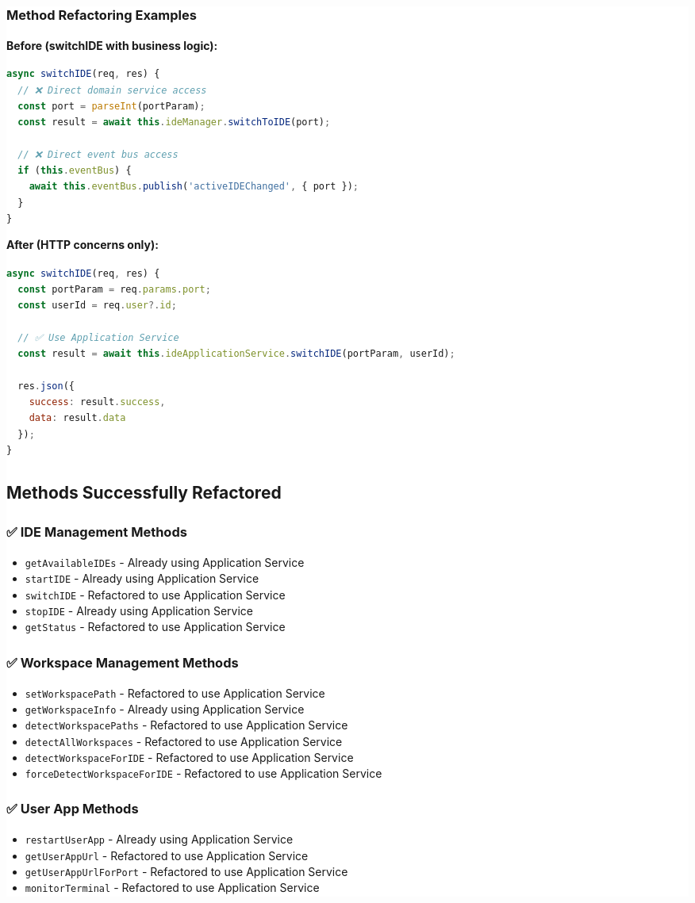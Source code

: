 ### Method Refactoring Examples

**Before (switchIDE with business logic):**
```javascript
async switchIDE(req, res) {
  // ❌ Direct domain service access
  const port = parseInt(portParam);
  const result = await this.ideManager.switchToIDE(port);
  
  // ❌ Direct event bus access
  if (this.eventBus) {
    await this.eventBus.publish('activeIDEChanged', { port });
  }
}
```

**After (HTTP concerns only):**
```javascript
async switchIDE(req, res) {
  const portParam = req.params.port;
  const userId = req.user?.id;
  
  // ✅ Use Application Service
  const result = await this.ideApplicationService.switchIDE(portParam, userId);
  
  res.json({
    success: result.success,
    data: result.data
  });
}
```

## Methods Successfully Refactored

### ✅ IDE Management Methods
- `getAvailableIDEs` - Already using Application Service
- `startIDE` - Already using Application Service
- `switchIDE` - Refactored to use Application Service
- `stopIDE` - Already using Application Service
- `getStatus` - Refactored to use Application Service

### ✅ Workspace Management Methods
- `setWorkspacePath` - Refactored to use Application Service
- `getWorkspaceInfo` - Already using Application Service
- `detectWorkspacePaths` - Refactored to use Application Service
- `detectAllWorkspaces` - Refactored to use Application Service
- `detectWorkspaceForIDE` - Refactored to use Application Service
- `forceDetectWorkspaceForIDE` - Refactored to use Application Service

### ✅ User App Methods
- `restartUserApp` - Already using Application Service
- `getUserAppUrl` - Refactored to use Application Service
- `getUserAppUrlForPort` - Refactored to use Application Service
- `monitorTerminal` - Refactored to use Application Service
